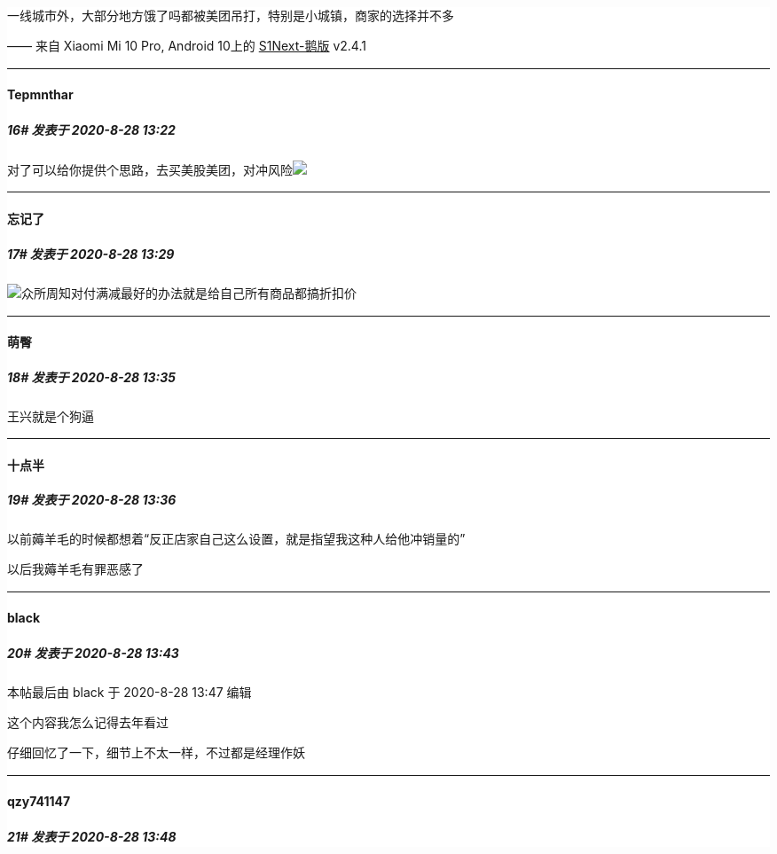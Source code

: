 
一线城市外，大部分地方饿了吗都被美团吊打，特别是小城镇，商家的选择并不多

—— 来自 Xiaomi Mi 10 Pro, Android 10上的 [S1Next-鹅版](https://github.com/ykrank/S1-Next/releases) v2.4.1


-----

####  Tepmnthar  
##### 16#       发表于 2020-8-28 13:22


对了可以给你提供个思路，去买美股美团，对冲风险<img src="https://static.saraba1st.com/image/smiley/face2017/001.png" referrerpolicy="no-referrer">


-----

####  忘记了  
##### 17#       发表于 2020-8-28 13:29


<img src="https://static.saraba1st.com/image/smiley/face2017/004.gif" referrerpolicy="no-referrer">众所周知对付满减最好的办法就是给自己所有商品都搞折扣价


-----

####  萌臀  
##### 18#       发表于 2020-8-28 13:35


王兴就是个狗逼


-----

####  十点半  
##### 19#       发表于 2020-8-28 13:36


以前薅羊毛的时候都想着“反正店家自己这么设置，就是指望我这种人给他冲销量的”

以后我薅羊毛有罪恶感了


-----

####  black  
##### 20#       发表于 2020-8-28 13:43


 本帖最后由 black 于 2020-8-28 13:47 编辑 

这个内容我怎么记得去年看过

仔细回忆了一下，细节上不太一样，不过都是经理作妖


-----

####  qzy741147  
##### 21#       发表于 2020-8-28 13:48
